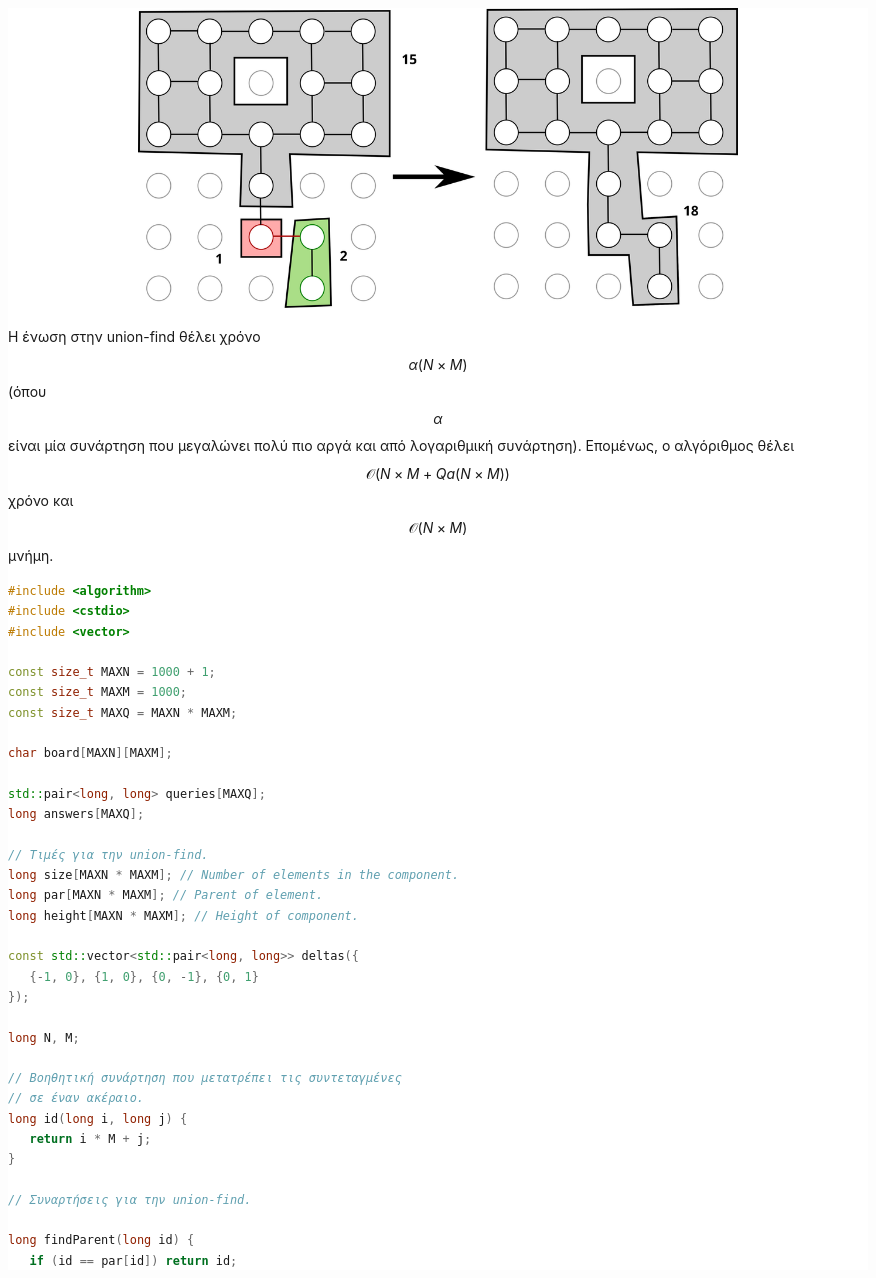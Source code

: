 <center>
<img src="/assets/30-pdp-c-brickbreaker-fast-example.svg" height="300">
</center>
    
Η ένωση στην union-find θέλει χρόνο $$\alpha (N\times M)$$ (όπου $$\alpha$$ είναι μία συνάρτηση που μεγαλώνει πολύ πιο αργά και από λογαριθμική συνάρτηση). Επομένως, ο αλγόριθμος θέλει $$\mathcal{O}(N\times M + Q a(N\times M))$$ χρόνο και $$\mathcal{O}(N\times M)$$ μνήμη.

```c++
#include <algorithm>
#include <cstdio>
#include <vector>

const size_t MAXN = 1000 + 1;
const size_t MAXM = 1000;
const size_t MAXQ = MAXN * MAXM;

char board[MAXN][MAXM];

std::pair<long, long> queries[MAXQ];
long answers[MAXQ];

// Τιμές για την union-find.
long size[MAXN * MAXM]; // Number of elements in the component.
long par[MAXN * MAXM]; // Parent of element.
long height[MAXN * MAXM]; // Height of component.

const std::vector<std::pair<long, long>> deltas({
   {-1, 0}, {1, 0}, {0, -1}, {0, 1}
});

long N, M; 

// Βοηθητική συνάρτηση που μετατρέπει τις συντεταγμένες
// σε έναν ακέραιο.
long id(long i, long j) {
   return i * M + j;
}

// Συναρτήσεις για την union-find. 

long findParent(long id) {
   if (id == par[id]) return id;
```